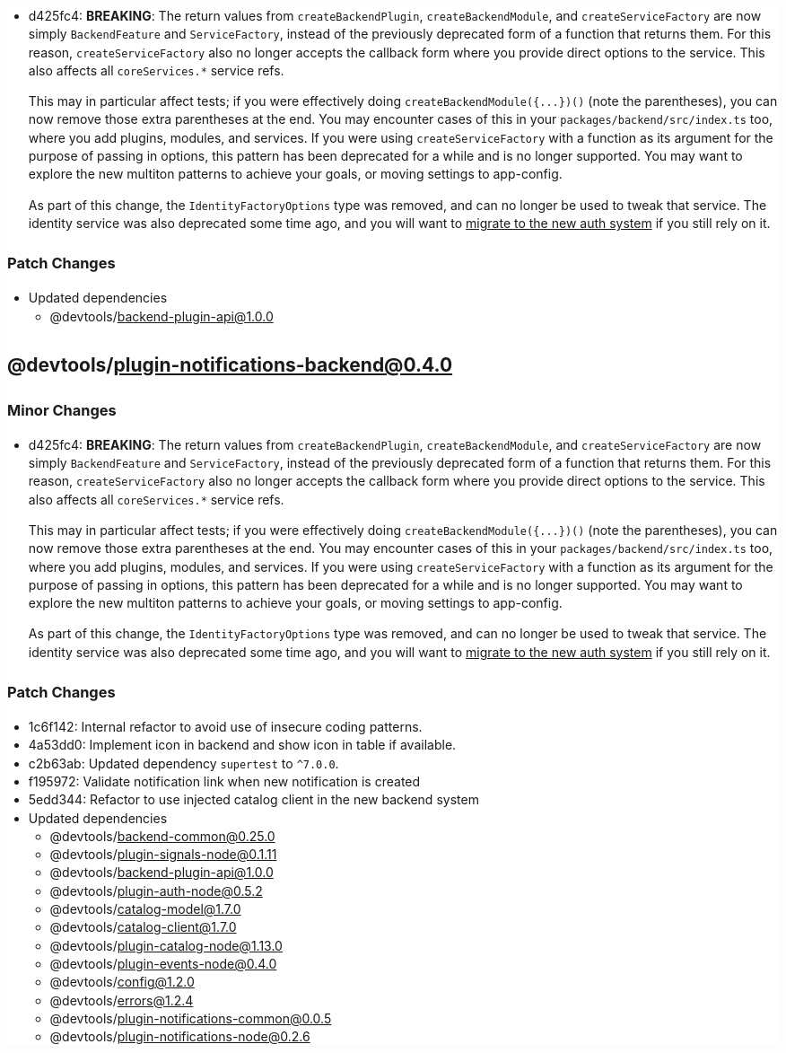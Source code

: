 - d425fc4: **BREAKING**: The return values from `createBackendPlugin`, `createBackendModule`, and `createServiceFactory` are now simply `BackendFeature` and `ServiceFactory`, instead of the previously deprecated form of a function that returns them. For this reason, `createServiceFactory` also no longer accepts the callback form where you provide direct options to the service. This also affects all `coreServices.*` service refs.

  This may in particular affect tests; if you were effectively doing `createBackendModule({...})()` (note the parentheses), you can now remove those extra parentheses at the end. You may encounter cases of this in your `packages/backend/src/index.ts` too, where you add plugins, modules, and services. If you were using `createServiceFactory` with a function as its argument for the purpose of passing in options, this pattern has been deprecated for a while and is no longer supported. You may want to explore the new multiton patterns to achieve your goals, or moving settings to app-config.

  As part of this change, the `IdentityFactoryOptions` type was removed, and can no longer be used to tweak that service. The identity service was also deprecated some time ago, and you will want to [migrate to the new auth system](https://devtools.khulnasoft.com/docs/tutorials/auth-service-migration) if you still rely on it.

### Patch Changes

- Updated dependencies
  - @devtools/backend-plugin-api@1.0.0

## @devtools/plugin-notifications-backend@0.4.0

### Minor Changes

- d425fc4: **BREAKING**: The return values from `createBackendPlugin`, `createBackendModule`, and `createServiceFactory` are now simply `BackendFeature` and `ServiceFactory`, instead of the previously deprecated form of a function that returns them. For this reason, `createServiceFactory` also no longer accepts the callback form where you provide direct options to the service. This also affects all `coreServices.*` service refs.

  This may in particular affect tests; if you were effectively doing `createBackendModule({...})()` (note the parentheses), you can now remove those extra parentheses at the end. You may encounter cases of this in your `packages/backend/src/index.ts` too, where you add plugins, modules, and services. If you were using `createServiceFactory` with a function as its argument for the purpose of passing in options, this pattern has been deprecated for a while and is no longer supported. You may want to explore the new multiton patterns to achieve your goals, or moving settings to app-config.

  As part of this change, the `IdentityFactoryOptions` type was removed, and can no longer be used to tweak that service. The identity service was also deprecated some time ago, and you will want to [migrate to the new auth system](https://devtools.khulnasoft.com/docs/tutorials/auth-service-migration) if you still rely on it.

### Patch Changes

- 1c6f142: Internal refactor to avoid use of insecure coding patterns.
- 4a53dd0: Implement icon in backend and show icon in table if available.
- c2b63ab: Updated dependency `supertest` to `^7.0.0`.
- f195972: Validate notification link when new notification is created
- 5edd344: Refactor to use injected catalog client in the new backend system
- Updated dependencies
  - @devtools/backend-common@0.25.0
  - @devtools/plugin-signals-node@0.1.11
  - @devtools/backend-plugin-api@1.0.0
  - @devtools/plugin-auth-node@0.5.2
  - @devtools/catalog-model@1.7.0
  - @devtools/catalog-client@1.7.0
  - @devtools/plugin-catalog-node@1.13.0
  - @devtools/plugin-events-node@0.4.0
  - @devtools/config@1.2.0
  - @devtools/errors@1.2.4
  - @devtools/plugin-notifications-common@0.0.5
  - @devtools/plugin-notifications-node@0.2.6
